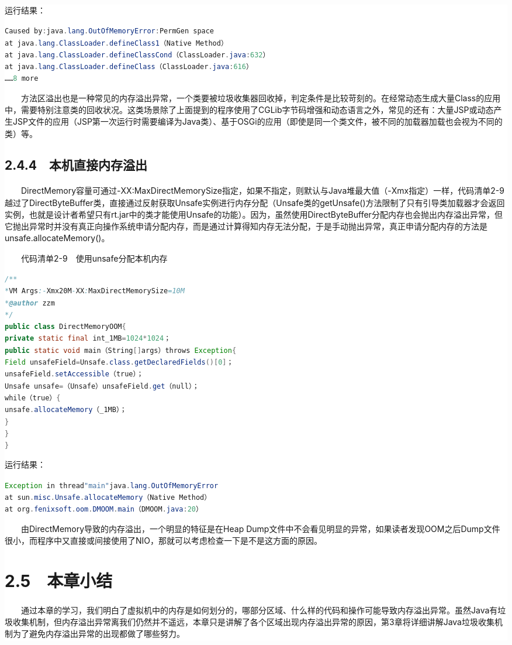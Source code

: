 运行结果：
```java
Caused by:java.lang.OutOfMemoryError:PermGen space
at java.lang.ClassLoader.defineClass1（Native Method）
at java.lang.ClassLoader.defineClassCond（ClassLoader.java:632）
at java.lang.ClassLoader.defineClass（ClassLoader.java:616）
……8 more
```
&emsp;&emsp;方法区溢出也是一种常见的内存溢出异常，一个类要被垃圾收集器回收掉，判定条件是比较苛刻的。在经常动态生成大量Class的应用中，需要特别注意类的回收状况。这类场景除了上面提到的程序使用了CGLib字节码增强和动态语言之外，常见的还有：大量JSP或动态产生JSP文件的应用（JSP第一次运行时需要编译为Java类）、基于OSGi的应用（即使是同一个类文件，被不同的加载器加载也会视为不同的类）等。

## 2.4.4　本机直接内存溢出

&emsp;&emsp;DirectMemory容量可通过-XX:MaxDirectMemorySize指定，如果不指定，则默认与Java堆最大值（-Xmx指定）一样，代码清单2-9越过了DirectByteBuffer类，直接通过反射获取Unsafe实例进行内存分配（Unsafe类的getUnsafe()方法限制了只有引导类加载器才会返回实例，也就是设计者希望只有rt.jar中的类才能使用Unsafe的功能）。因为，虽然使用DirectByteBuffer分配内存也会抛出内存溢出异常，但它抛出异常时并没有真正向操作系统申请分配内存，而是通过计算得知内存无法分配，于是手动抛出异常，真正申请分配内存的方法是unsafe.allocateMemory()。

&emsp;&emsp;代码清单2-9　使用unsafe分配本机内存
```java
/**
*VM Args:-Xmx20M-XX:MaxDirectMemorySize=10M
*@author zzm
*/
public class DirectMemoryOOM{
private static final int_1MB=1024*1024；
public static void main（String[]args）throws Exception{
Field unsafeField=Unsafe.class.getDeclaredFields()[0]；
unsafeField.setAccessible（true）；
Unsafe unsafe=（Unsafe）unsafeField.get（null）；
while（true）{
unsafe.allocateMemory（_1MB）；
}
}
}
```
运行结果：
```java
Exception in thread"main"java.lang.OutOfMemoryError
at sun.misc.Unsafe.allocateMemory（Native Method）
at org.fenixsoft.oom.DMOOM.main（DMOOM.java:20）
```
&emsp;&emsp;由DirectMemory导致的内存溢出，一个明显的特征是在Heap Dump文件中不会看见明显的异常，如果读者发现OOM之后Dump文件很小，而程序中又直接或间接使用了NIO，那就可以考虑检查一下是不是这方面的原因。

# 2.5　本章小结

&emsp;&emsp;通过本章的学习，我们明白了虚拟机中的内存是如何划分的，哪部分区域、什么样的代码和操作可能导致内存溢出异常。虽然Java有垃圾收集机制，但内存溢出异常离我们仍然并不遥远，本章只是讲解了各个区域出现内存溢出异常的原因，第3章将详细讲解Java垃圾收集机制为了避免内存溢出异常的出现都做了哪些努力。